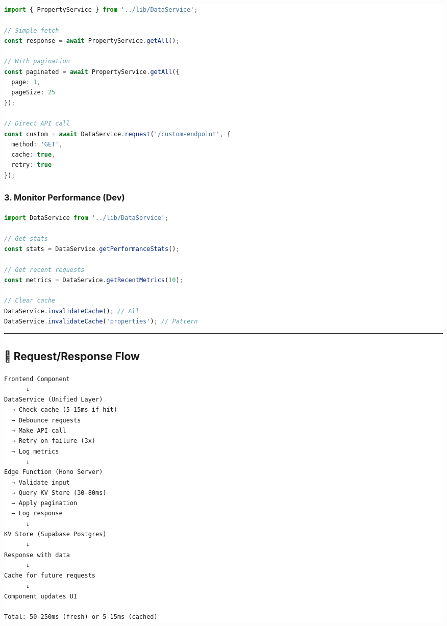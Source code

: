 ```typescript
import { PropertyService } from '../lib/DataService';

// Simple fetch
const response = await PropertyService.getAll();

// With pagination
const paginated = await PropertyService.getAll({
  page: 1,
  pageSize: 25
});

// Direct API call
const custom = await DataService.request('/custom-endpoint', {
  method: 'GET',
  cache: true,
  retry: true
});
```

### 3. Monitor Performance (Dev)

```typescript
import DataService from '../lib/DataService';

// Get stats
const stats = DataService.getPerformanceStats();

// Get recent requests
const metrics = DataService.getRecentMetrics(10);

// Clear cache
DataService.invalidateCache(); // All
DataService.invalidateCache('properties'); // Pattern
```

---

## 🔄 Request/Response Flow

```
Frontend Component
      ↓
DataService (Unified Layer)
  → Check cache (5-15ms if hit)
  → Debounce requests
  → Make API call
  → Retry on failure (3x)
  → Log metrics
      ↓
Edge Function (Hono Server)
  → Validate input
  → Query KV Store (30-80ms)
  → Apply pagination
  → Log response
      ↓
KV Store (Supabase Postgres)
      ↓
Response with data
      ↓
Cache for future requests
      ↓
Component updates UI

Total: 50-250ms (fresh) or 5-15ms (cached)
```